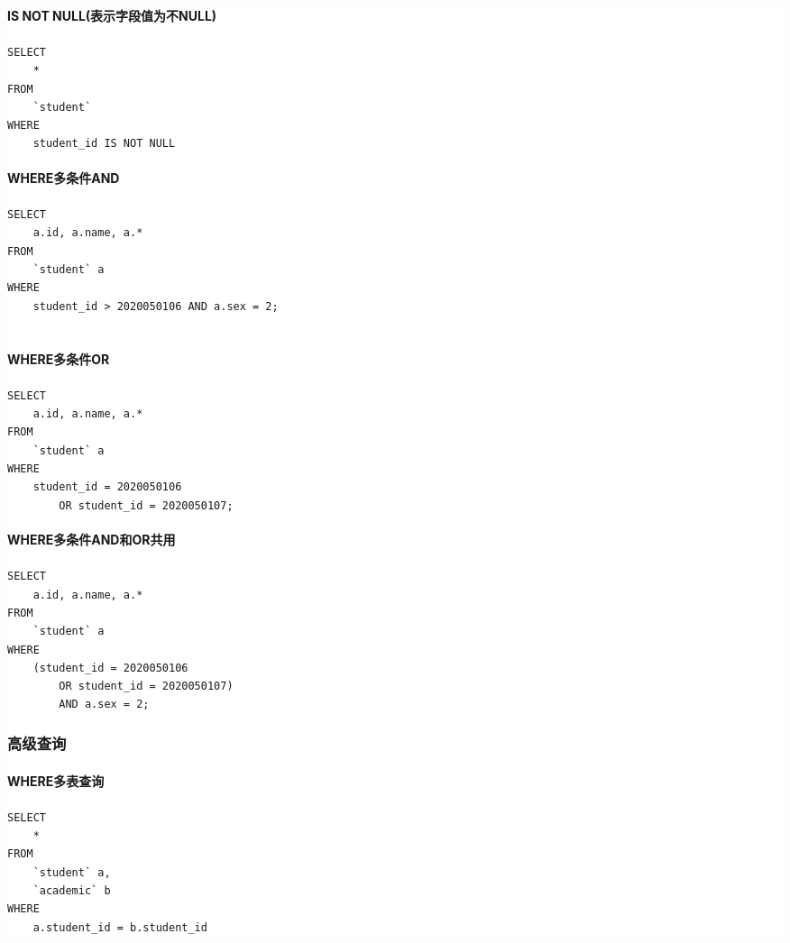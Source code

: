#### IS NOT NULL(表示字段值为不NULL)
``` text
SELECT 
    *
FROM
    `student`
WHERE
    student_id IS NOT NULL
```

#### WHERE多条件AND
``` text
SELECT 
    a.id, a.name, a.*
FROM
    `student` a
WHERE
    student_id > 2020050106 AND a.sex = 2;
    
```

#### WHERE多条件OR
``` text
SELECT 
    a.id, a.name, a.*
FROM
    `student` a
WHERE
    student_id = 2020050106
        OR student_id = 2020050107;

```

#### WHERE多条件AND和OR共用
``` text
SELECT 
    a.id, a.name, a.*
FROM
    `student` a
WHERE
    (student_id = 2020050106
        OR student_id = 2020050107)
        AND a.sex = 2;
```

### 高级查询  

#### WHERE多表查询  

``` text
SELECT 
    *
FROM
    `student` a,
    `academic` b
WHERE
    a.student_id = b.student_id
```
